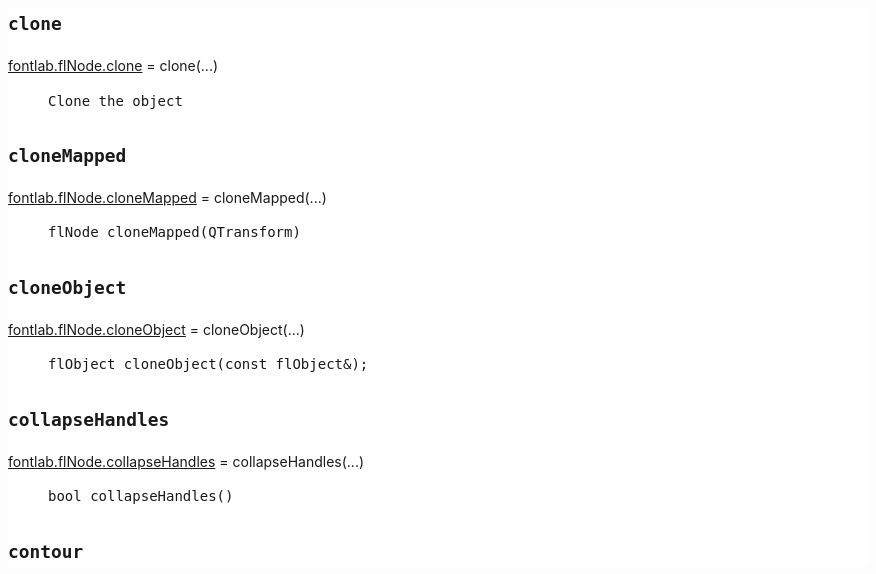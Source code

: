 <a name="fontlab.flNode.clone"></a>

## `clone`


<dl class="function"><dt><a name="-fontlab.flNode.clone" href="#-fontlab.flNode.clone"><span class="function-name">fontlab.flNode.clone</span></a> = clone<span class="argspec">(...)</span></dt><dd>

<pre class="doc" markdown="0">Clone the object</pre>

</dd></dl>



<a name="fontlab.flNode.cloneMapped"></a>

## `cloneMapped`


<dl class="function"><dt><a name="-fontlab.flNode.cloneMapped" href="#-fontlab.flNode.cloneMapped"><span class="function-name">fontlab.flNode.cloneMapped</span></a> = cloneMapped<span class="argspec">(...)</span></dt><dd>

<pre class="doc" markdown="0">flNode cloneMapped(QTransform)</pre>

</dd></dl>



<a name="fontlab.flNode.cloneObject"></a>

## `cloneObject`


<dl class="function"><dt><a name="-fontlab.flNode.cloneObject" href="#-fontlab.flNode.cloneObject"><span class="function-name">fontlab.flNode.cloneObject</span></a> = cloneObject<span class="argspec">(...)</span></dt><dd>

<pre class="doc" markdown="0">flObject cloneObject(const flObject&);</pre>

</dd></dl>



<a name="fontlab.flNode.collapseHandles"></a>

## `collapseHandles`


<dl class="function"><dt><a name="-fontlab.flNode.collapseHandles" href="#-fontlab.flNode.collapseHandles"><span class="function-name">fontlab.flNode.collapseHandles</span></a> = collapseHandles<span class="argspec">(...)</span></dt><dd>

<pre class="doc" markdown="0">bool collapseHandles()</pre>

</dd></dl>



<a name="fontlab.flNode.contour"></a>

## `contour`
